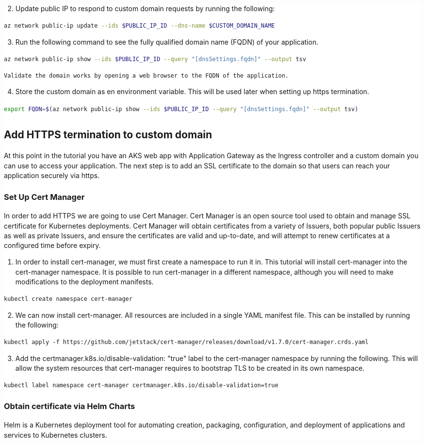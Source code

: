 2. Update public IP to respond to custom domain requests by running the following:

```bash
az network public-ip update --ids $PUBLIC_IP_ID --dns-name $CUSTOM_DOMAIN_NAME
```

3. Run the following command to see the fully qualified domain name (FQDN) of your application. 

```bash
az network public-ip show --ids $PUBLIC_IP_ID --query "[dnsSettings.fqdn]" --output tsv
```

    Validate the domain works by opening a web browser to the FQDN of the application.

4. Store the custom domain as en environment variable. This will be used later when setting up https termination.

```bash
export FQDN=$(az network public-ip show --ids $PUBLIC_IP_ID --query "[dnsSettings.fqdn]" --output tsv)
```

## Add HTTPS termination to custom domain 
At this point in the tutorial you have an AKS web app with Application Gateway as the Ingress controller and a custom domain you can use to access your application. The next step is to add an SSL certificate to the domain so that users can reach your application securely via https.  

### Set Up Cert Manager
In order to add HTTPS we are going to use Cert Manager. Cert Manager is an open source tool used to obtain and manage SSL certificate for Kubernetes deployments. Cert Manager will obtain certificates from a variety of Issuers, both popular public Issuers as well as private Issuers, and ensure the certificates are valid and up-to-date, and will attempt to renew certificates at a configured time before expiry.

1. In order to install cert-manager, we must first create a namespace to run it in. This tutorial will install cert-manager into the cert-manager namespace. It is possible to run cert-manager in a different namespace, although you will need to make modifications to the deployment manifests.
```
kubectl create namespace cert-manager
```

2. We can now install cert-manager. All resources are included in a single YAML manifest file. This can be installed by running the following:
```
kubectl apply -f https://github.com/jetstack/cert-manager/releases/download/v1.7.0/cert-manager.crds.yaml
```


3. Add the certmanager.k8s.io/disable-validation: "true" label to the cert-manager namespace by running the following. This will allow the system resources that cert-manager requires to bootstrap TLS to be created in its own namespace.
```
kubectl label namespace cert-manager certmanager.k8s.io/disable-validation=true
```

### Obtain certificate via Helm Charts
Helm is a Kubernetes deployment tool for automating creation, packaging, configuration, and deployment of applications and services to Kubernetes clusters.
